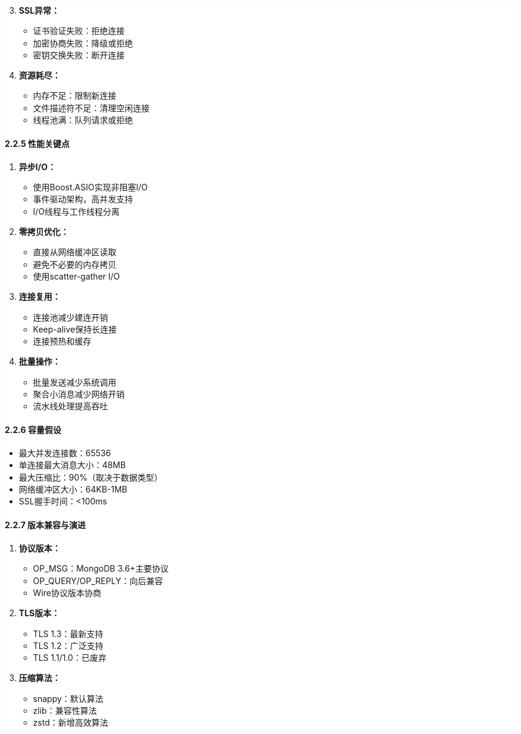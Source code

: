 3. **SSL异常：**
   - 证书验证失败：拒绝连接
   - 加密协商失败：降级或拒绝
   - 密钥交换失败：断开连接

4. **资源耗尽：**
   - 内存不足：限制新连接
   - 文件描述符不足：清理空闲连接
   - 线程池满：队列请求或拒绝

#### 2.2.5 性能关键点

1. **异步I/O：**
   - 使用Boost.ASIO实现非阻塞I/O
   - 事件驱动架构，高并发支持
   - I/O线程与工作线程分离

2. **零拷贝优化：**
   - 直接从网络缓冲区读取
   - 避免不必要的内存拷贝
   - 使用scatter-gather I/O

3. **连接复用：**
   - 连接池减少建连开销
   - Keep-alive保持长连接
   - 连接预热和缓存

4. **批量操作：**
   - 批量发送减少系统调用
   - 聚合小消息减少网络开销
   - 流水线处理提高吞吐

#### 2.2.6 容量假设

- 最大并发连接数：65536
- 单连接最大消息大小：48MB
- 最大压缩比：90%（取决于数据类型）
- 网络缓冲区大小：64KB-1MB
- SSL握手时间：<100ms

#### 2.2.7 版本兼容与演进

1. **协议版本：**
   - OP_MSG：MongoDB 3.6+主要协议
   - OP_QUERY/OP_REPLY：向后兼容
   - Wire协议版本协商

2. **TLS版本：**
   - TLS 1.3：最新支持
   - TLS 1.2：广泛支持
   - TLS 1.1/1.0：已废弃

3. **压缩算法：**
   - snappy：默认算法
   - zlib：兼容性算法
   - zstd：新增高效算法
